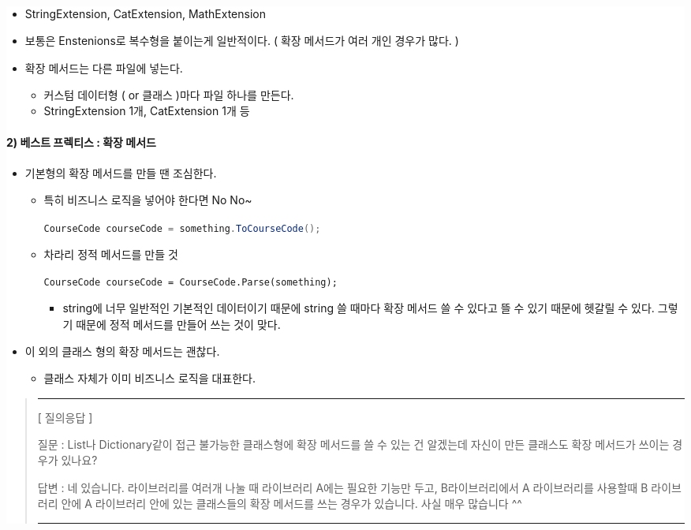   * StringExtension, CatExtension, MathExtension
  * 보통은 Enstenions로 복수형을 붙이는게 일반적이다. 
    ( 확장 메서드가 여러 개인 경우가 많다. )

* 확장 메서드는 다른 파일에 넣는다.

  * 커스텀 데이터형 ( or 클래스 )마다 파일 하나를 만든다.
  * StringExtension 1개, CatExtension 1개 등






#### 2) 베스트 프렉티스 : 확장 메서드

* 기본형의 확장 메서드를 만들 땐 조심한다.

  * 특히 비즈니스 로직을 넣어야 한다면 No No~

    ```csharp
    CourseCode courseCode = something.ToCourseCode();
    ```

  * 차라리 정적 메서드를 만들 것

    ```
    CourseCode courseCode = CourseCode.Parse(something);
    ```

    * string에 너무 일반적인 기본적인 데이터이기 때문에 string 쓸 때마다 확장 메서드 쓸 수 있다고 뜰 수 있기 때문에 헷갈릴 수 있다. 그렇기 때문에 정적 메서드를 만들어 쓰는 것이 맞다.

* 이 외의 클래스 형의 확장 메서드는 괜찮다.

  * 클래스 자체가 이미 비즈니스 로직을 대표한다.

> ---
>
> [ 질의응답 ]
>
> 질문 : List나 Dictionary같이 접근 불가능한 클래스형에 확장 메서드를 쓸 수 있는 건 알겠는데 자신이 만든 클래스도 확장 메서드가 쓰이는 경우가 있나요?
>
> 답변 : 네 있습니다. 라이브러리를 여러개 나눌 때 라이브러리 A에는 필요한 기능만 두고, B라이브러리에서 A 라이브러리를 사용할때 B 라이브러리 안에 A 라이브러리 안에 있는 클래스들의 확장 메서드를 쓰는 경우가 있습니다. 사실 매우 많습니다 ^^
>
> ----











